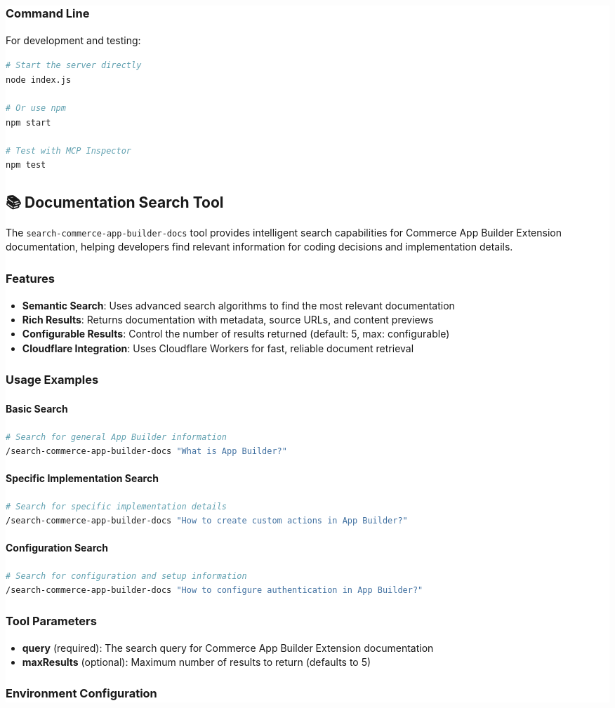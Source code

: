 ### Command Line

For development and testing:
```bash
# Start the server directly
node index.js

# Or use npm
npm start

# Test with MCP Inspector
npm test
```

## 📚 Documentation Search Tool

The `search-commerce-app-builder-docs` tool provides intelligent search capabilities for Commerce App Builder Extension documentation, helping developers find relevant information for coding decisions and implementation details.

### Features

- **Semantic Search**: Uses advanced search algorithms to find the most relevant documentation
- **Rich Results**: Returns documentation with metadata, source URLs, and content previews
- **Configurable Results**: Control the number of results returned (default: 5, max: configurable)
- **Cloudflare Integration**: Uses Cloudflare Workers for fast, reliable document retrieval

### Usage Examples

#### Basic Search
```bash
# Search for general App Builder information
/search-commerce-app-builder-docs "What is App Builder?"
```

#### Specific Implementation Search
```bash
# Search for specific implementation details
/search-commerce-app-builder-docs "How to create custom actions in App Builder?"
```

#### Configuration Search
```bash
# Search for configuration and setup information
/search-commerce-app-builder-docs "How to configure authentication in App Builder?"
```

### Tool Parameters

- **query** (required): The search query for Commerce App Builder Extension documentation
- **maxResults** (optional): Maximum number of results to return (defaults to 5)

### Environment Configuration
